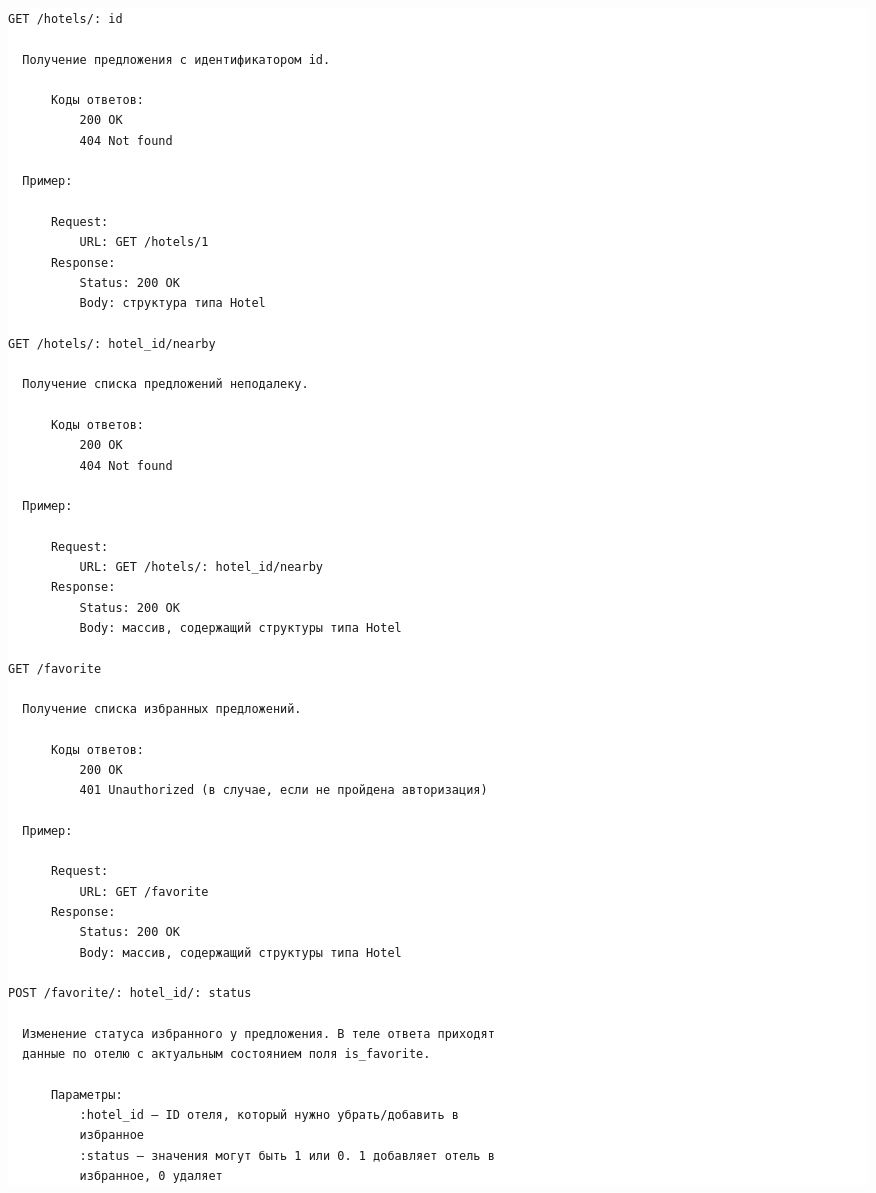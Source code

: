     GET /hotels/: id

      Получение предложения с идентификатором id.

          Коды ответов:
              200 ОК
              404 Not found

      Пример:

          Request:
              URL: GET /hotels/1
          Response:
              Status: 200 OK
              Body: структура типа Hotel

    GET /hotels/: hotel_id/nearby

      Получение списка предложений неподалеку.

          Коды ответов:
              200 ОК
              404 Not found

      Пример:

          Request:
              URL: GET /hotels/: hotel_id/nearby
          Response:
              Status: 200 OK
              Body: массив, содержащий структуры типа Hotel

    GET /favorite

      Получение списка избранных предложений.

          Коды ответов:
              200 ОК
              401 Unauthorized (в случае, если не пройдена авторизация)

      Пример:

          Request:
              URL: GET /favorite
          Response:
              Status: 200 OK
              Body: массив, содержащий структуры типа Hotel

    POST /favorite/: hotel_id/: status

      Изменение статуса избранного у предложения. В теле ответа приходят 
      данные по отелю с актуальным состоянием поля is_favorite.

          Параметры:
              :hotel_id — ID отеля, который нужно убрать/добавить в 
              избранное
              :status — значения могут быть 1 или 0. 1 добавляет отель в 
              избранное, 0 удаляет
